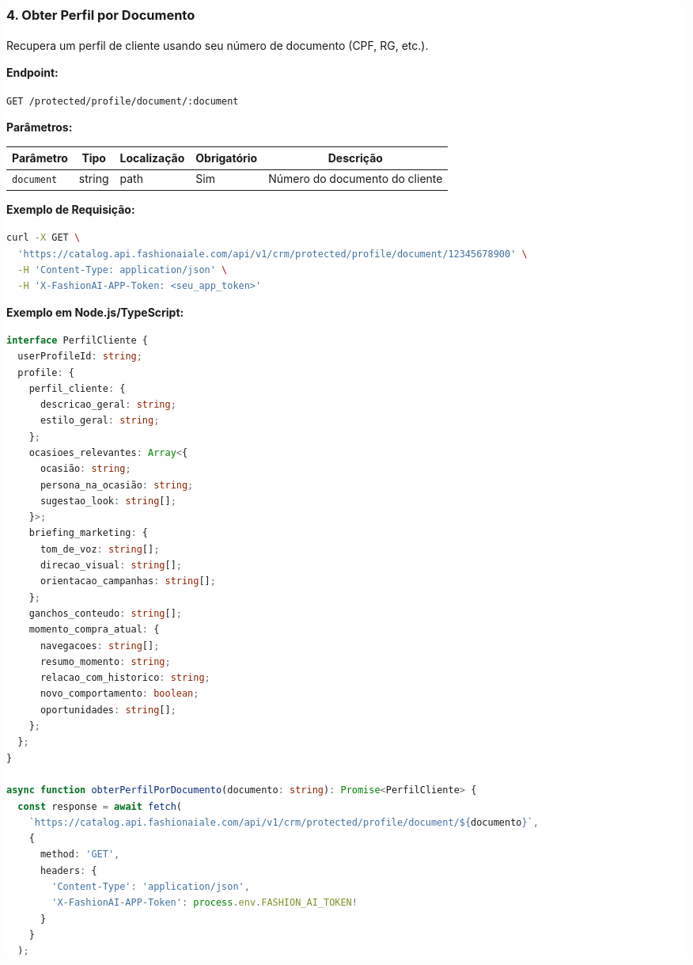 ### 4. Obter Perfil por Documento

Recupera um perfil de cliente usando seu número de documento (CPF, RG, etc.).

**Endpoint:**
```
GET /protected/profile/document/:document
```

**Parâmetros:**

| Parâmetro | Tipo | Localização | Obrigatório | Descrição |
|-----------|------|-------------|-------------|-----------|
| `document` | string | path | Sim | Número do documento do cliente |

**Exemplo de Requisição:**

```bash
curl -X GET \
  'https://catalog.api.fashionaiale.com/api/v1/crm/protected/profile/document/12345678900' \
  -H 'Content-Type: application/json' \
  -H 'X-FashionAI-APP-Token: <seu_app_token>'
```

**Exemplo em Node.js/TypeScript:**

```typescript
interface PerfilCliente {
  userProfileId: string;
  profile: {
    perfil_cliente: {
      descricao_geral: string;
      estilo_geral: string;
    };
    ocasioes_relevantes: Array<{
      ocasião: string;
      persona_na_ocasião: string;
      sugestao_look: string[];
    }>;
    briefing_marketing: {
      tom_de_voz: string[];
      direcao_visual: string[];
      orientacao_campanhas: string[];
    };
    ganchos_conteudo: string[];
    momento_compra_atual: {
      navegacoes: string[];
      resumo_momento: string;
      relacao_com_historico: string;
      novo_comportamento: boolean;
      oportunidades: string[];
    };
  };
}

async function obterPerfilPorDocumento(documento: string): Promise<PerfilCliente> {
  const response = await fetch(
    `https://catalog.api.fashionaiale.com/api/v1/crm/protected/profile/document/${documento}`,
    {
      method: 'GET',
      headers: {
        'Content-Type': 'application/json',
        'X-FashionAI-APP-Token': process.env.FASHION_AI_TOKEN!
      }
    }
  );

```